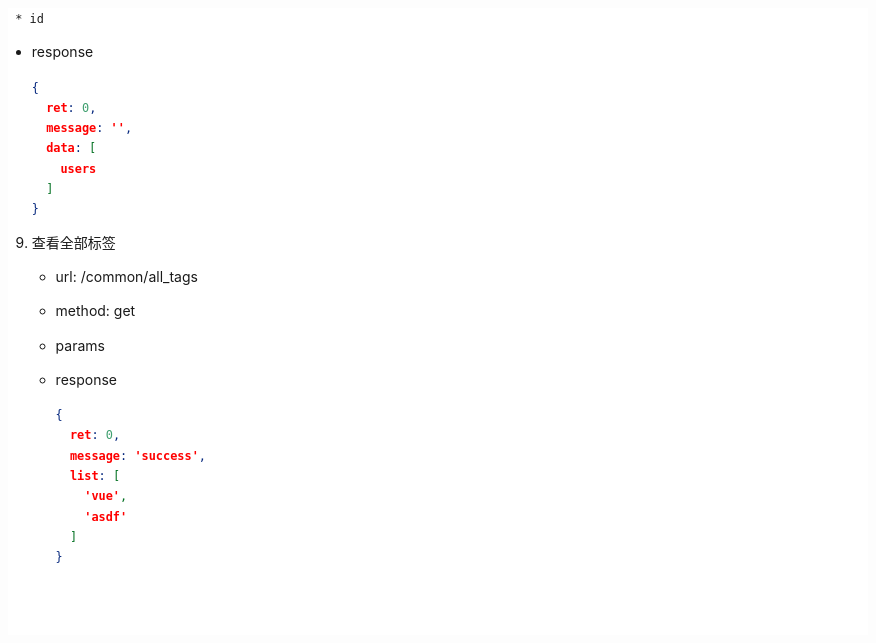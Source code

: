      * id

   * response

     ```json
     {
       ret: 0,
       message: '',
       data: [
         users
       ]
     }
     ```

9. 查看全部标签

   * url: /common/all_tags

   * method: get

   * params

   * response

     ```json
     {
       ret: 0,
       message: 'success',
       list: [
         'vue',
         'asdf'
       ]
     }
     ```

     ​

     ​